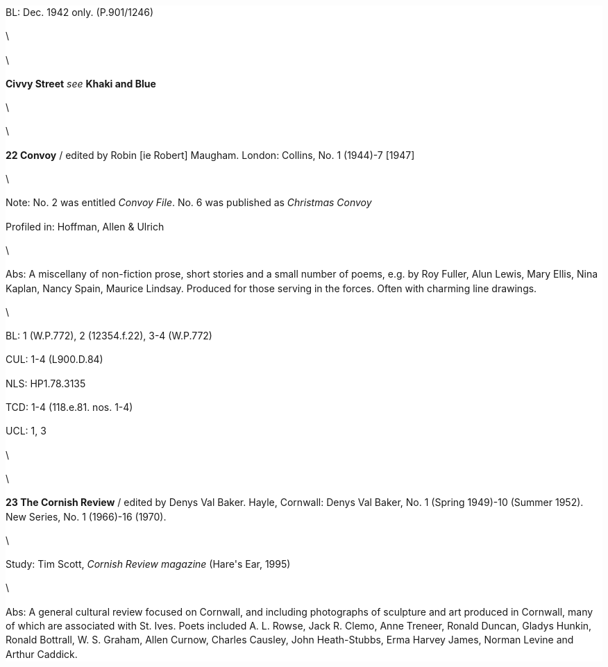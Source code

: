 BL: Dec. 1942 only. (P.901/1246)

\

\

**Civvy Street** *see* **Khaki and Blue**

\

\

**22 Convoy** / edited by Robin [ie Robert] Maugham. London: Collins,
No. 1 (1944)-7 [1947]

\

Note: No. 2 was entitled *Convoy File*. No. 6 was published as
*Christmas Convoy*

Profiled in: Hoffman, Allen & Ulrich

\

Abs: A miscellany of non-fiction prose, short stories and a small number
of poems, e.g. by Roy Fuller, Alun Lewis, Mary Ellis, Nina Kaplan, Nancy
Spain, Maurice Lindsay. Produced for those serving in the forces. Often
with charming line drawings.

\

BL: 1 (W.P.772), 2 (12354.f.22), 3-4 (W.P.772)

CUL: 1-4 (L900.D.84)

NLS: HP1.78.3135

TCD: 1-4 (118.e.81. nos. 1-4)

UCL: 1, 3

\

\

**23 The Cornish Review** / edited by Denys Val Baker. Hayle, Cornwall:
Denys Val Baker, No. 1 (Spring 1949)-10 (Summer 1952). New Series, No. 1
(1966)-16 (1970).

\

Study: Tim Scott, *Cornish Review magazine* (Hare's Ear, 1995)

\

Abs: A general cultural review focused on Cornwall, and including
photographs of sculpture and art produced in Cornwall, many of which are
associated with St. Ives. Poets included A. L. Rowse, Jack R. Clemo,
Anne Treneer, Ronald Duncan, Gladys Hunkin, Ronald Bottrall, W. S.
Graham, Allen Curnow, Charles Causley, John Heath-Stubbs, Erma Harvey
James, Norman Levine and Arthur Caddick.
